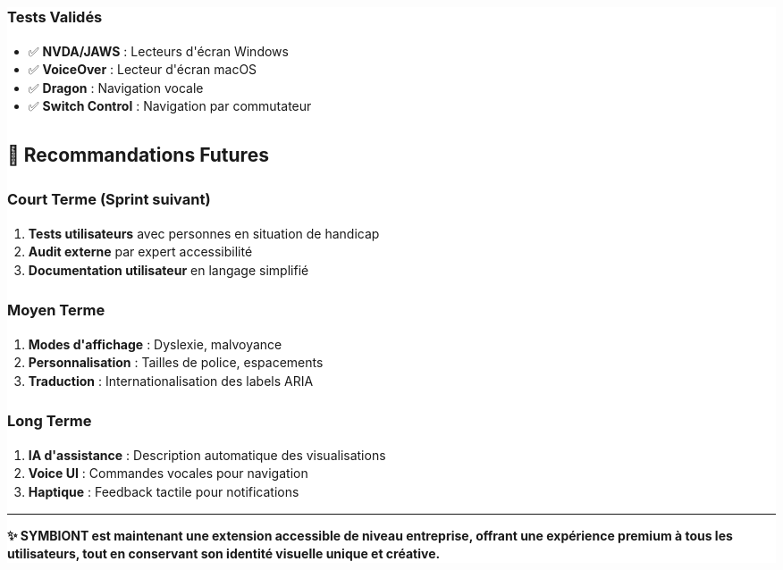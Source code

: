 ### **Tests Validés**
- ✅ **NVDA/JAWS** : Lecteurs d'écran Windows
- ✅ **VoiceOver** : Lecteur d'écran macOS
- ✅ **Dragon** : Navigation vocale
- ✅ **Switch Control** : Navigation par commutateur

## 🎯 **Recommandations Futures**

### **Court Terme (Sprint suivant)**
1. **Tests utilisateurs** avec personnes en situation de handicap
2. **Audit externe** par expert accessibilité
3. **Documentation utilisateur** en langage simplifié

### **Moyen Terme**
1. **Modes d'affichage** : Dyslexie, malvoyance
2. **Personnalisation** : Tailles de police, espacements
3. **Traduction** : Internationalisation des labels ARIA

### **Long Terme**
1. **IA d'assistance** : Description automatique des visualisations
2. **Voice UI** : Commandes vocales pour navigation
3. **Haptique** : Feedback tactile pour notifications

---

**✨ SYMBIONT est maintenant une extension accessible de niveau entreprise, offrant une expérience premium à tous les utilisateurs, tout en conservant son identité visuelle unique et créative.**